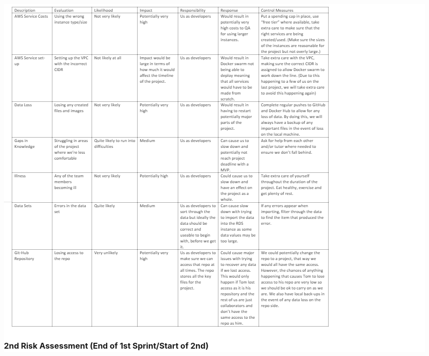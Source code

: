 ![RiskAssessment](https://github.com/TomWhite46/Final-Project/blob/main/ReadMe%20pictures/RiskAssessment1.png)

<h3>2nd Risk Assessment (End of 1st Sprint/Start of 2nd)</h3>

